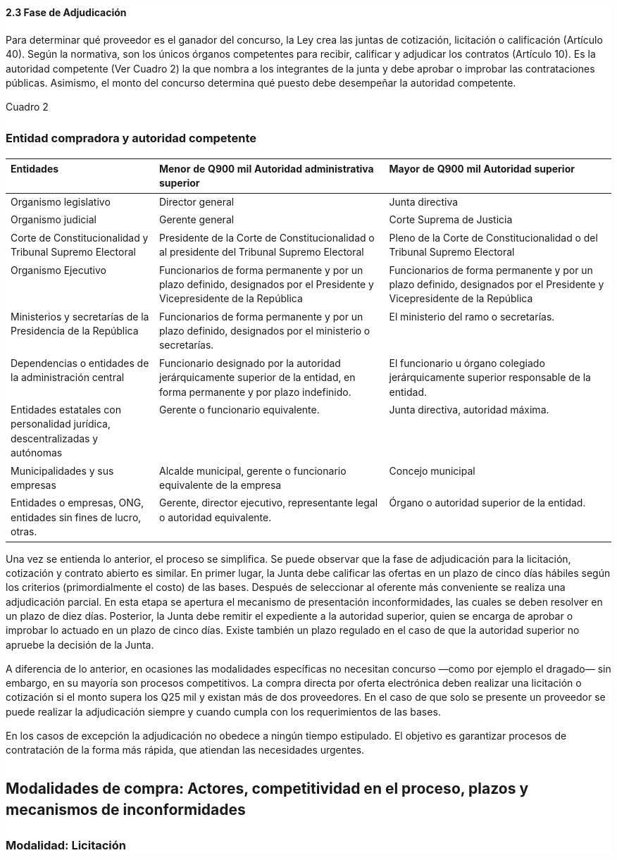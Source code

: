 #### 2.3 Fase de Adjudicación

Para determinar qué proveedor es el ganador del concurso, la Ley crea las juntas de cotización, licitación o calificación \(Artículo 40\). Según la normativa, son los únicos órganos competentes para recibir, calificar y adjudicar los contratos \(Artículo 10\). Es la autoridad competente \(Ver Cuadro 2\) la que nombra a los integrantes de la junta y debe aprobar o improbar las contrataciones públicas. Asimismo, el monto del concurso determina qué puesto debe desempeñar la autoridad competente.

Cuadro 2

### **Entidad compradora y autoridad competente**

| Entidades | Menor de Q900 mil Autoridad administrativa superior | Mayor de Q900 mil Autoridad superior |
| :--- | :--- | :--- |
| Organismo legislativo | Director general | Junta directiva |
| Organismo judicial | Gerente general | Corte Suprema de Justicia |
| Corte de Constitucionalidad y Tribunal Supremo Electoral | Presidente de la Corte de Constitucionalidad o al presidente del Tribunal Supremo Electoral | Pleno de la Corte de Constitucionalidad o del Tribunal Supremo Electoral |
| Organismo Ejecutivo | Funcionarios de forma permanente y por un plazo definido, designados por el Presidente y Vicepresidente de la República | Funcionarios de forma permanente y por un plazo definido, designados por el Presidente y Vicepresidente de la República |
| Ministerios y secretarías de la Presidencia de la República | Funcionarios de forma permanente y por un plazo definido, designados por el ministerio o secretarías. | El ministerio del ramo o secretarías. |
| Dependencias o entidades de la administración central | Funcionario designado por la autoridad jerárquicamente superior de la entidad, en forma permanente y por plazo indefinido. | El funcionario u órgano colegiado jerárquicamente superior responsable de la entidad. |
| Entidades estatales con personalidad jurídica, descentralizadas y autónomas | Gerente o funcionario equivalente. | Junta directiva, autoridad máxima. |
| Municipalidades y sus empresas | Alcalde municipal, gerente o funcionario equivalente de la empresa | Concejo municipal |
| Entidades o empresas, ONG, entidades sin fines de lucro, otras. | Gerente, director ejecutivo, representante legal o autoridad equivalente. | Órgano o autoridad superior de la entidad. |

Una vez se entienda lo anterior, el proceso se simplifica. Se puede observar que la fase de adjudicación para la licitación, cotización y contrato abierto es similar. En primer lugar, la Junta debe calificar las ofertas en un plazo de cinco días hábiles según los criterios \(primordialmente el costo\) de las bases. Después de seleccionar al oferente más conveniente se realiza una adjudicación parcial. En esta etapa se apertura el mecanismo de presentación inconformidades, las cuales se deben resolver en un plazo de diez días. Posterior, la Junta debe remitir el expediente a la autoridad superior, quien se encarga de aprobar o improbar lo actuado en un plazo de cinco días. Existe también un plazo regulado en el caso de que la autoridad superior no apruebe la decisión de la Junta.

A diferencia de lo anterior, en ocasiones las modalidades específicas no necesitan concurso —como por ejemplo el dragado— sin embargo, en su mayoría son procesos competitivos. La compra directa por oferta electrónica deben realizar una licitación o cotización si el monto supera los Q25 mil y existan más de dos proveedores. En el caso de que solo se presente un proveedor se puede realizar la adjudicación siempre y cuando cumpla con los requerimientos de las bases.

En los casos de excepción la adjudicación no obedece a ningún tiempo estipulado. El objetivo es garantizar procesos de contratación de la forma más rápida, que atiendan las necesidades urgentes.

## Modalidades de compra: Actores, competitividad en el proceso, plazos y mecanismos de inconformidades

### Modalidad: **Licitación**
